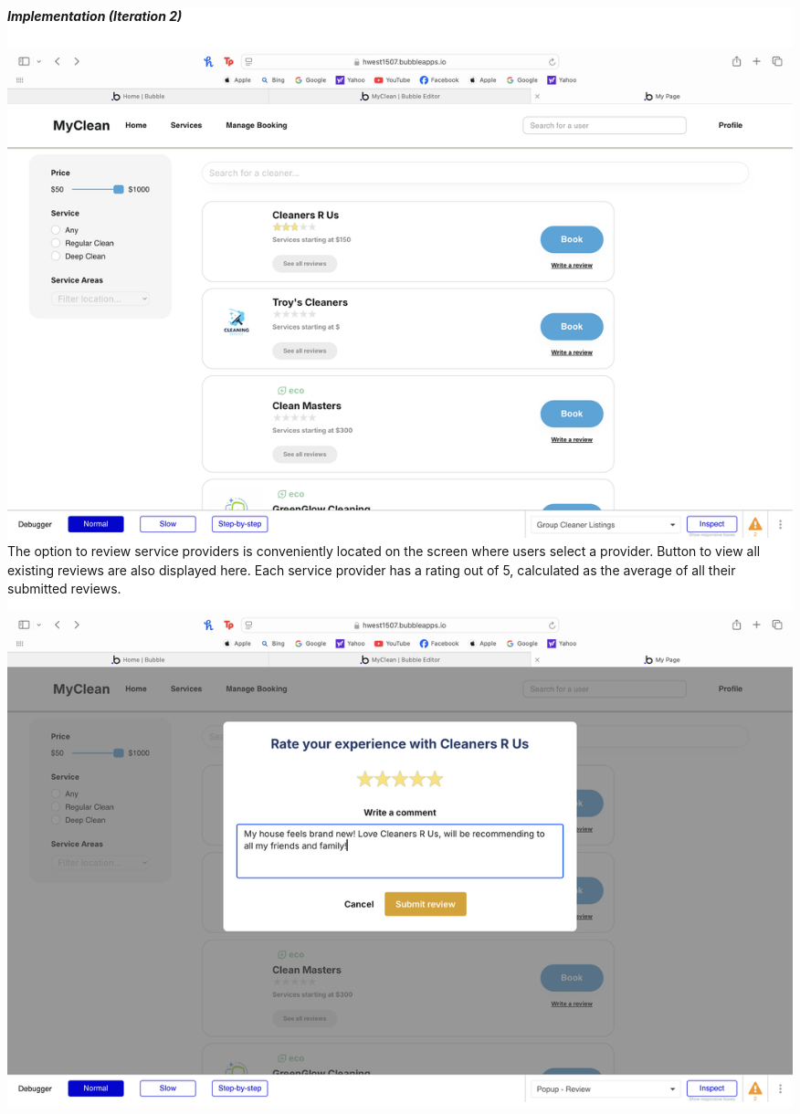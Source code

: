 ##### Implementation (Iteration 2)
![Review Button Implemented UI](../Images/02_Implemented/09_Reviews/01_view_service_providers.png)
The option to review service providers is conveniently located on the screen where users select a provider. Button to 
view all existing reviews are also displayed here. Each service provider has a rating out of 5, calculated as the 
average of all their submitted reviews.

![Submit a review Implemented UI](../Images/02_Implemented/09_Reviews/02_submit_review.png)